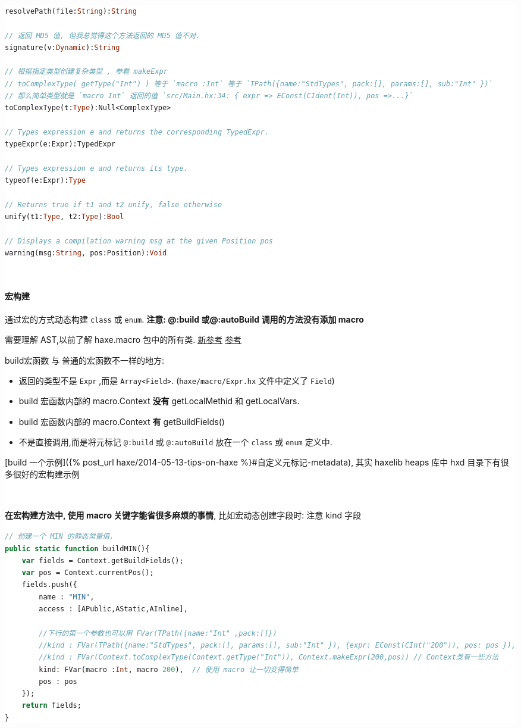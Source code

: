 ```haxe
resolvePath(file:String):String

// 返回 MD5 值, 但我总觉得这个方法返回的 MD5 值不对.
signature(v:Dynamic):String

// 根据指定类型创建复杂类型 , 参看 makeExpr
// toComplexType( getType("Int") ) 等于 `macro :Int` 等于 `TPath({name:"StdTypes", pack:[], params:[], sub:"Int" })`
// 那么简单类型就是 `macro Int` 返回的值 `src/Main.hx:34: { expr => EConst(CIdent(Int)), pos =>...}`
toComplexType(t:Type):Null<ComplexType>

// Types expression e and returns the corresponding TypedExpr.
typeExpr(e:Expr):TypedExpr

// Types expression e and returns its type.
typeof(e:Expr):Type

// Returns true if t1 and t2 unify, false otherwise
unify(t1:Type, t2:Type):Bool

// Displays a compilation warning msg at the given Position pos
warning(msg:String, pos:Position):Void
```
<br />

#### 宏构建

通过宏的方式动态构建 `class` 或 `enum`. **注意: @:build 或@:autoBuild 调用的方法没有添加 macro**

需要理解 AST,以前了解 haxe.macro 包中的所有类. [新参考](http://haxe.org/manual/macro-type-building.html) [参考](http://old.haxe.org/manual/macros/build) 

build宏函数 与 普通的宏函数不一样的地方:

 * 返回的类型不是 `Expr` ,而是 `Array<Field>`. (`haxe/macro/Expr.hx` 文件中定义了 `Field`)

 * build 宏函数内部的 macro.Context **没有** getLocalMethid 和 getLocalVars. 

 * build 宏函数内部的 macro.Context **有** getBuildFields()

 * 不是直接调用,而是将元标记 `@:build` 或 `@:autoBuild` 放在一个 `class` 或 `enum` 定义中.

[build 一个示例]({% post_url haxe/2014-05-13-tips-on-haxe %}#自定义元标记-metadata), 其实 haxelib heaps 库中 hxd 目录下有很多很好的宏构建示例

<br />

**在宏构建方法中, 使用 macro 关键字能省很多麻烦的事情**, 比如宏动态创建字段时: 注意 kind 字段

```haxe
// 创建一个 MIN 的静态常量值.
public static function buildMIN(){
	var fields = Context.getBuildFields();
	var pos = Context.currentPos();
	fields.push({
		name : "MIN",
		access : [APublic,AStatic,AInline],	 
		
		//下行的第一个参数也可以用 FVar(TPath({name:"Int" ,pack:[]})
		//kind : FVar(TPath({name:"StdTypes", pack:[], params:[], sub:"Int" }), {expr: EConst(CInt("200")), pos: pos }), 
		//kind : FVar(Context.toComplexType(Context.getType("Int")), Context.makeExpr(200,pos))	// Context类有一些方法
		kind: FVar(macro :Int, macro 200),	// 使用 macro 让一切变得简单
		pos : pos
	});
	return fields;
}
```